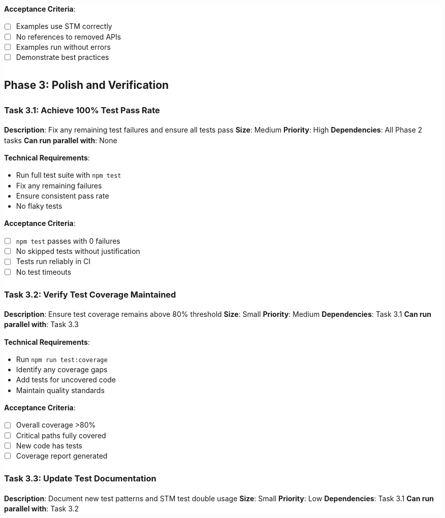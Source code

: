 **Acceptance Criteria**:
- [ ] Examples use STM correctly
- [ ] No references to removed APIs
- [ ] Examples run without errors
- [ ] Demonstrate best practices

## Phase 3: Polish and Verification

### Task 3.1: Achieve 100% Test Pass Rate
**Description**: Fix any remaining test failures and ensure all tests pass
**Size**: Medium
**Priority**: High
**Dependencies**: All Phase 2 tasks
**Can run parallel with**: None

**Technical Requirements**:
- Run full test suite with `npm test`
- Fix any remaining failures
- Ensure consistent pass rate
- No flaky tests

**Acceptance Criteria**:
- [ ] `npm test` passes with 0 failures
- [ ] No skipped tests without justification
- [ ] Tests run reliably in CI
- [ ] No test timeouts

### Task 3.2: Verify Test Coverage Maintained
**Description**: Ensure test coverage remains above 80% threshold
**Size**: Small
**Priority**: Medium
**Dependencies**: Task 3.1
**Can run parallel with**: Task 3.3

**Technical Requirements**:
- Run `npm run test:coverage`
- Identify any coverage gaps
- Add tests for uncovered code
- Maintain quality standards

**Acceptance Criteria**:
- [ ] Overall coverage >80%
- [ ] Critical paths fully covered
- [ ] New code has tests
- [ ] Coverage report generated

### Task 3.3: Update Test Documentation
**Description**: Document new test patterns and STM test double usage
**Size**: Small
**Priority**: Low
**Dependencies**: Task 3.1
**Can run parallel with**: Task 3.2
